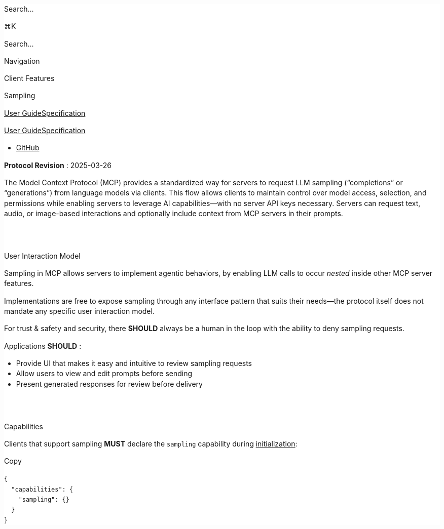 Search...

⌘K

Search...

Navigation

Client Features

Sampling

[User Guide](/introduction)[Specification](/specification/2025-03-26)

[User Guide](/introduction)[Specification](/specification/2025-03-26)

* [GitHub](https://github.com/modelcontextprotocol)

**Protocol Revision** : 2025-03-26

The Model Context Protocol (MCP) provides a standardized way for servers to request LLM sampling (“completions” or “generations”) from language models via clients. This flow allows clients to maintain control over model access, selection, and permissions while enabling servers to leverage AI capabilities—with no server API keys necessary. Servers can request text, audio, or image-based interactions and optionally include context from MCP servers in their prompts.

## 

​

User Interaction Model

Sampling in MCP allows servers to implement agentic behaviors, by enabling LLM calls to occur _nested_ inside other MCP server features.

Implementations are free to expose sampling through any interface pattern that suits their needs—the protocol itself does not mandate any specific user interaction model.

For trust & safety and security, there **SHOULD** always be a human in the loop with the ability to deny sampling requests.

Applications **SHOULD** :

  * Provide UI that makes it easy and intuitive to review sampling requests
  * Allow users to view and edit prompts before sending
  * Present generated responses for review before delivery

## 

​

Capabilities

Clients that support sampling **MUST** declare the `sampling` capability during [initialization](/specification/2025-03-26/basic/lifecycle#initialization):

Copy
    
    
    {
      "capabilities": {
        "sampling": {}
      }
    }
    
